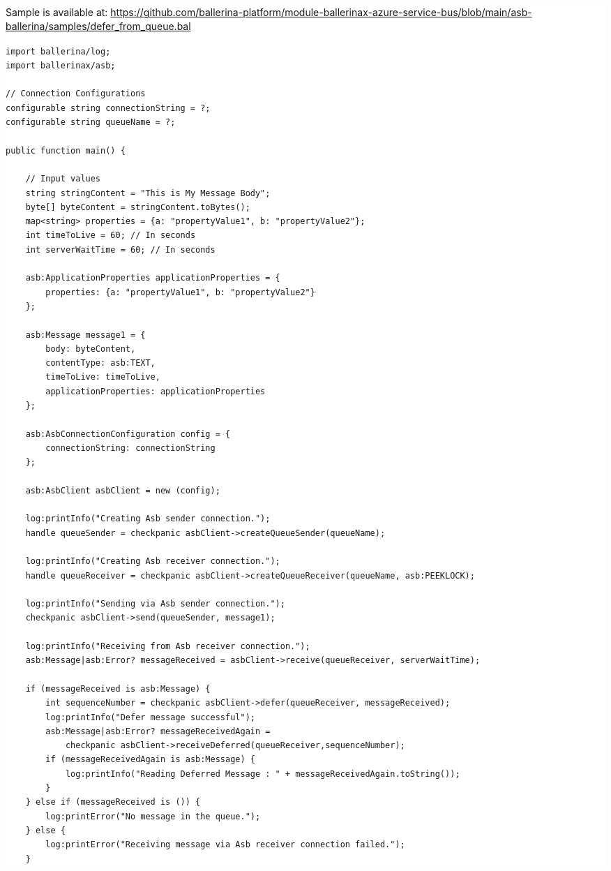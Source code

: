 Sample is available at:
https://github.com/ballerina-platform/module-ballerinax-azure-service-bus/blob/main/asb-ballerina/samples/defer_from_queue.bal

```ballerina
import ballerina/log;
import ballerinax/asb;

// Connection Configurations
configurable string connectionString = ?;
configurable string queueName = ?;

public function main() {

    // Input values
    string stringContent = "This is My Message Body"; 
    byte[] byteContent = stringContent.toBytes();
    map<string> properties = {a: "propertyValue1", b: "propertyValue2"};
    int timeToLive = 60; // In seconds
    int serverWaitTime = 60; // In seconds

    asb:ApplicationProperties applicationProperties = {
        properties: {a: "propertyValue1", b: "propertyValue2"}
    };

    asb:Message message1 = {
        body: byteContent,
        contentType: asb:TEXT,
        timeToLive: timeToLive,
        applicationProperties: applicationProperties
    };

    asb:AsbConnectionConfiguration config = {
        connectionString: connectionString
    };

    asb:AsbClient asbClient = new (config);

    log:printInfo("Creating Asb sender connection.");
    handle queueSender = checkpanic asbClient->createQueueSender(queueName);

    log:printInfo("Creating Asb receiver connection.");
    handle queueReceiver = checkpanic asbClient->createQueueReceiver(queueName, asb:PEEKLOCK);

    log:printInfo("Sending via Asb sender connection.");
    checkpanic asbClient->send(queueSender, message1);

    log:printInfo("Receiving from Asb receiver connection.");
    asb:Message|asb:Error? messageReceived = asbClient->receive(queueReceiver, serverWaitTime);

    if (messageReceived is asb:Message) {
        int sequenceNumber = checkpanic asbClient->defer(queueReceiver, messageReceived);
        log:printInfo("Defer message successful");
        asb:Message|asb:Error? messageReceivedAgain = 
            checkpanic asbClient->receiveDeferred(queueReceiver,sequenceNumber);
        if (messageReceivedAgain is asb:Message) {
            log:printInfo("Reading Deferred Message : " + messageReceivedAgain.toString());
        }
    } else if (messageReceived is ()) {
        log:printError("No message in the queue.");
    } else {
        log:printError("Receiving message via Asb receiver connection failed.");
    }

```